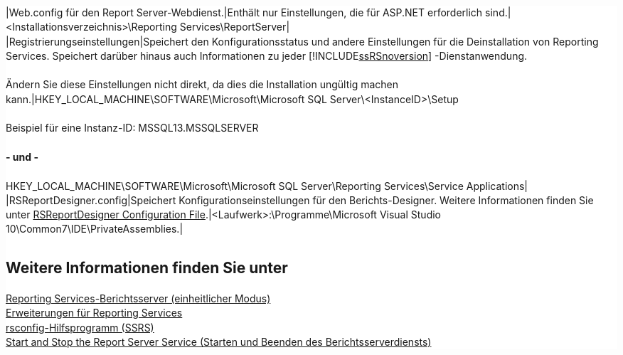 |Web.config für den Report Server-Webdienst.|Enthält nur Einstellungen, die für ASP.NET erforderlich sind.|\<Installationsverzeichnis>\Reporting Services\ReportServer|  
|Registrierungseinstellungen|Speichert den Konfigurationsstatus und andere Einstellungen für die Deinstallation von Reporting Services. Speichert darüber hinaus auch Informationen zu jeder [!INCLUDE[ssRSnoversion](../../includes/ssrsnoversion-md.md)] -Dienstanwendung.<br /><br /> Ändern Sie diese Einstellungen nicht direkt, da dies die Installation ungültig machen kann.|HKEY_LOCAL_MACHINE\SOFTWARE\Microsoft\Microsoft SQL Server\\<InstanceID\>\Setup<br /><br /> Beispiel für eine Instanz-ID: MSSQL13.MSSQLSERVER<br /><br /> **- und -**<br /><br /> HKEY_LOCAL_MACHINE\SOFTWARE\Microsoft\Microsoft SQL Server\Reporting Services\Service Applications|  
|RSReportDesigner.config|Speichert Konfigurationseinstellungen für den Berichts-Designer. Weitere Informationen finden Sie unter [RSReportDesigner Configuration File](../../reporting-services/report-server/rsreportdesigner-configuration-file.md).|\<Laufwerk>:\Programme\Microsoft Visual Studio 10\Common7\IDE\PrivateAssemblies.|  
  
## <a name="see-also"></a>Weitere Informationen finden Sie unter  
 [Reporting Services-Berichtsserver &#40;einheitlicher Modus&#41;](../../reporting-services/report-server/reporting-services-report-server-native-mode.md)   
 [Erweiterungen für Reporting Services](../../reporting-services/extensions/reporting-services-extensions.md)   
 [rsconfig-Hilfsprogramm (SSRS)](../../reporting-services/tools/rsconfig-utility-ssrs.md)   
 [Start and Stop the Report Server Service (Starten und Beenden des Berichtsserverdiensts)](../../reporting-services/report-server/start-and-stop-the-report-server-service.md)  
  
  
